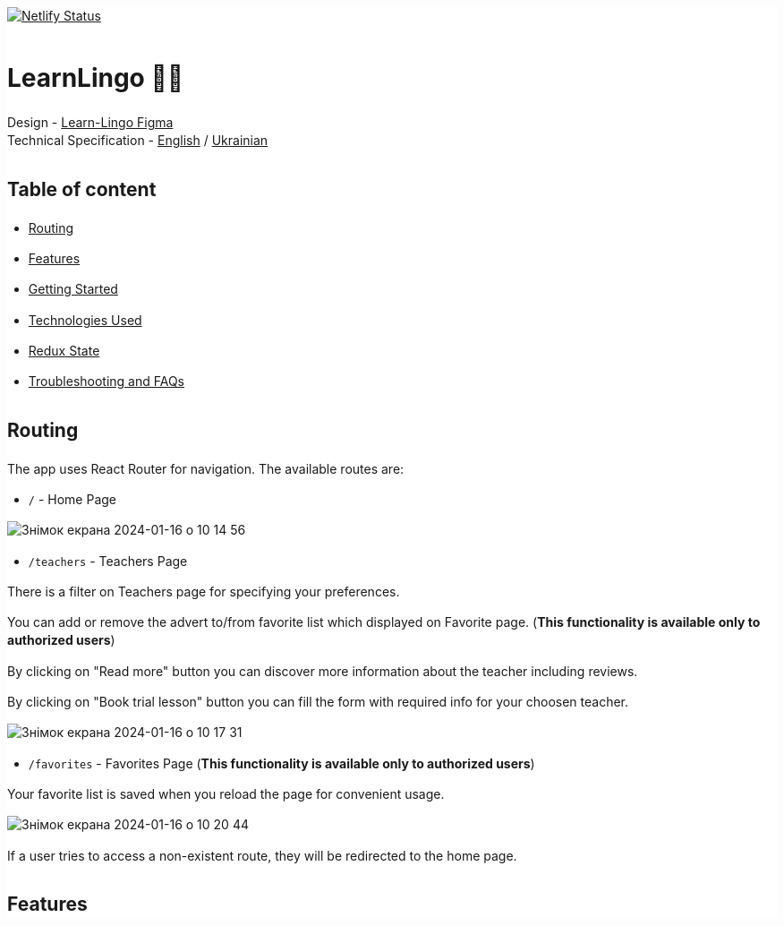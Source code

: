 [![Netlify Status](https://api.netlify.com/api/v1/badges/55d6b2f5-9626-4fd4-9df5-2529f2fd3f88/deploy-status)](https://app.netlify.com/sites/learn-lingo/deploys)

# LearnLingo 🧑‍💻

Design - [Learn-Lingo Figma](https://www.figma.com/file/dewf5jVviSTuWMMyU3d8Mc/Learn-Lingo?node-id=4%3A142&mode=dev)  
Technical Specification - [English](https://docs.google.com/document/d/12npdw_x8UupKA88UWZneRYZCO4MdFiuhjAe_jI0dDhs/edit?usp=sharing) / [Ukrainian](https://docs.google.com/document/d/1ZB_MFgnnJj7t7OXtv5hESSwY6xRgVoACZKzgZczWc3Y/edit?usp=sharing)

## Table of content

- [Routing](#routing)
- [Features](#features)
- [Getting Started](#getting-started)
- [Technologies Used](#technologies-used)
  
- [Redux State](#redux-state)
- [Troubleshooting and FAQs](#troubleshooting-and-FAQs)

## Routing

The app uses React Router for navigation. The available routes are:

- `/` - Home Page

<img width="1470" alt="Знімок екрана 2024-01-16 о 10 14 56" src="https://github.com/DmytroZhdanov/learn-lingo/assets/119117057/9e8746f8-1b44-4b73-86c8-0021ae3d0582">

- `/teachers` - Teachers Page

There is a filter on Teachers page for specifying your preferences.

You can add or remove the advert to/from favorite list which displayed on Favorite page. (**This functionality is available only to authorized users**)

By clicking on "Read more" button you can discover more information about the teacher including reviews.

By clicking on "Book trial lesson" button you can fill the form with required info for your choosen teacher. 

<img width="1470" alt="Знімок екрана 2024-01-16 о 10 17 31" src="https://github.com/DmytroZhdanov/learn-lingo/assets/119117057/474a5093-9856-4694-8dc5-d0b39de751cc">

- `/favorites` - Favorites Page (**This functionality is available only to authorized users**)

Your favorite list is saved when you reload the page for convenient usage.

<img width="1470" alt="Знімок екрана 2024-01-16 о 10 20 44" src="https://github.com/DmytroZhdanov/learn-lingo/assets/119117057/13fcf640-ffd3-47bb-9ae4-f3614445ed63">

If a user tries to access a non-existent route, they will be redirected to the home page.

## Features

